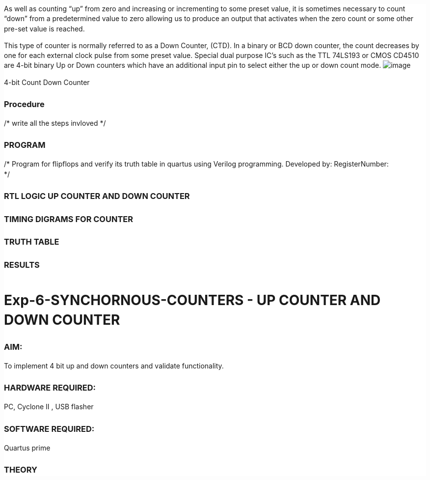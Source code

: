 As well as counting “up” from zero and increasing or incrementing to some preset value, it is sometimes necessary to count “down” from a predetermined value to zero allowing us to produce an output that activates when the zero count or some other pre-set value is reached.

This type of counter is normally referred to as a Down Counter, (CTD). In a binary or BCD down counter, the count decreases by one for each external clock pulse from some preset value. Special dual purpose IC’s such as the TTL 74LS193 or CMOS CD4510 are 4-bit binary Up or Down counters which have an additional input pin to select either the up or down count mode.
![image](https://user-images.githubusercontent.com/36288975/169644844-1a14e123-7228-4ed8-81a9-eb937dff4ac8.png)


4-bit Count Down Counter
### Procedure
/* write all the steps invloved */



### PROGRAM 
/*
Program for flipflops  and verify its truth table in quartus using Verilog programming.
Developed by: 
RegisterNumber:  
*/






### RTL LOGIC UP COUNTER AND DOWN COUNTER  









### TIMING DIGRAMS FOR COUNTER  





### TRUTH TABLE 






### RESULTS 
# Exp-6-SYNCHORNOUS-COUNTERS - UP COUNTER AND DOWN COUNTER 
### AIM: 
To implement 4 bit up and down counters and validate  functionality.
### HARDWARE REQUIRED:  
PC, Cyclone II , USB flasher
### SOFTWARE REQUIRED:   
Quartus prime
### THEORY 
